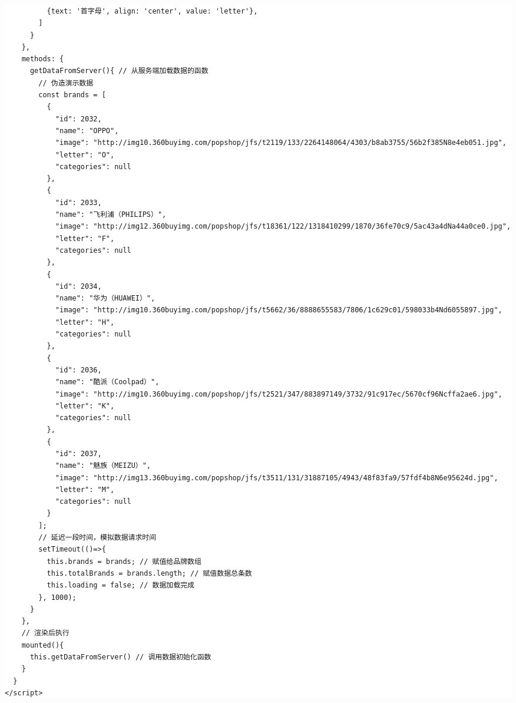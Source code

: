 ```vue
          {text: '首字母', align: 'center', value: 'letter'},
        ]
      }
    },
    methods: {
      getDataFromServer(){ // 从服务端加载数据的函数
        // 伪造演示数据
        const brands = [
          {
            "id": 2032,
            "name": "OPPO",
            "image": "http://img10.360buyimg.com/popshop/jfs/t2119/133/2264148064/4303/b8ab3755/56b2f385N8e4eb051.jpg",
            "letter": "O",
            "categories": null
          },
          {
            "id": 2033,
            "name": "飞利浦（PHILIPS）",
            "image": "http://img12.360buyimg.com/popshop/jfs/t18361/122/1318410299/1870/36fe70c9/5ac43a4dNa44a0ce0.jpg",
            "letter": "F",
            "categories": null
          },
          {
            "id": 2034,
            "name": "华为（HUAWEI）",
            "image": "http://img10.360buyimg.com/popshop/jfs/t5662/36/8888655583/7806/1c629c01/598033b4Nd6055897.jpg",
            "letter": "H",
            "categories": null
          },
          {
            "id": 2036,
            "name": "酷派（Coolpad）",
            "image": "http://img10.360buyimg.com/popshop/jfs/t2521/347/883897149/3732/91c917ec/5670cf96Ncffa2ae6.jpg",
            "letter": "K",
            "categories": null
          },
          {
            "id": 2037,
            "name": "魅族（MEIZU）",
            "image": "http://img13.360buyimg.com/popshop/jfs/t3511/131/31887105/4943/48f83fa9/57fdf4b8N6e95624d.jpg",
            "letter": "M",
            "categories": null
          }
        ];
        // 延迟一段时间，模拟数据请求时间
        setTimeout(()=>{
          this.brands = brands; // 赋值给品牌数组
          this.totalBrands = brands.length; // 赋值数据总条数
          this.loading = false; // 数据加载完成
        }, 1000);
      }
    },
    // 渲染后执行
    mounted(){
      this.getDataFromServer() // 调用数据初始化函数
    }
  }
</script>
```
